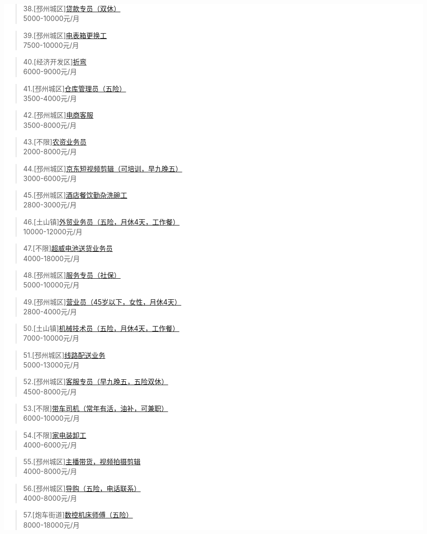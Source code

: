 >38.[邳州城区][贷款专员（双休）](https://www.pizhouzhipin.com/job/22992)<br>
>5000-10000元/月

>39.[邳州城区][电表箱更换工](https://www.pizhouzhipin.com/job/40361)<br>
>7500-10000元/月

>40.[经济开发区][折弯](https://www.pizhouzhipin.com/job/40514)<br>
>6000-9000元/月

>41.[邳州城区][仓库管理员（五险）](https://www.pizhouzhipin.com/job/40543)<br>
>3500-4000元/月

>42.[邳州城区][电商客服](https://www.pizhouzhipin.com/job/39817)<br>
>3500-8000元/月

>43.[不限][农资业务员](https://www.pizhouzhipin.com/job/35283)<br>
>2000-8000元/月

>44.[邳州城区][京东短视频剪辑（可培训，早九晚五）](https://www.pizhouzhipin.com/job/39696)<br>
>3000-6000元/月

>45.[邳州城区][酒店餐饮勤杂洗碗工](https://www.pizhouzhipin.com/job/35387)<br>
>2800-3000元/月

>46.[土山镇][外贸业务员（五险，月休4天，工作餐）](https://www.pizhouzhipin.com/job/32222)<br>
>10000-12000元/月

>47.[不限][超威电池送货业务员](https://www.pizhouzhipin.com/job/36171)<br>
>4000-18000元/月

>48.[邳州城区][服务专员（社保）](https://www.pizhouzhipin.com/job/38177)<br>
>5000-10000元/月

>49.[邳州城区][营业员（45岁以下，女性，月休4天）](https://www.pizhouzhipin.com/job/21911)<br>
>2800-4000元/月

>50.[土山镇][机械技术员（五险，月休4天，工作餐）](https://www.pizhouzhipin.com/job/32215)<br>
>7000-10000元/月

>51.[邳州城区][线路配送业务](https://www.pizhouzhipin.com/job/40165)<br>
>5000-13000元/月

>52.[邳州城区][客服专员（早九晚五，五险双休）](https://www.pizhouzhipin.com/job/34635)<br>
>4500-8000元/月

>53.[不限][带车司机（常年有活，油补，可兼职）](https://www.pizhouzhipin.com/job/39829)<br>
>6000-10000元/月

>54.[不限][家电装卸工](https://www.pizhouzhipin.com/job/40332)<br>
>4000-6000元/月

>55.[邳州城区][主播带货，视频拍摄剪辑](https://www.pizhouzhipin.com/job/29850)<br>
>4000-8000元/月

>56.[邳州城区][导购（五险，电话联系）](https://www.pizhouzhipin.com/job/31697)<br>
>4000-8000元/月

>57.[炮车街道][数控机床师傅（五险）](https://www.pizhouzhipin.com/job/36695)<br>
>8000-18000元/月

